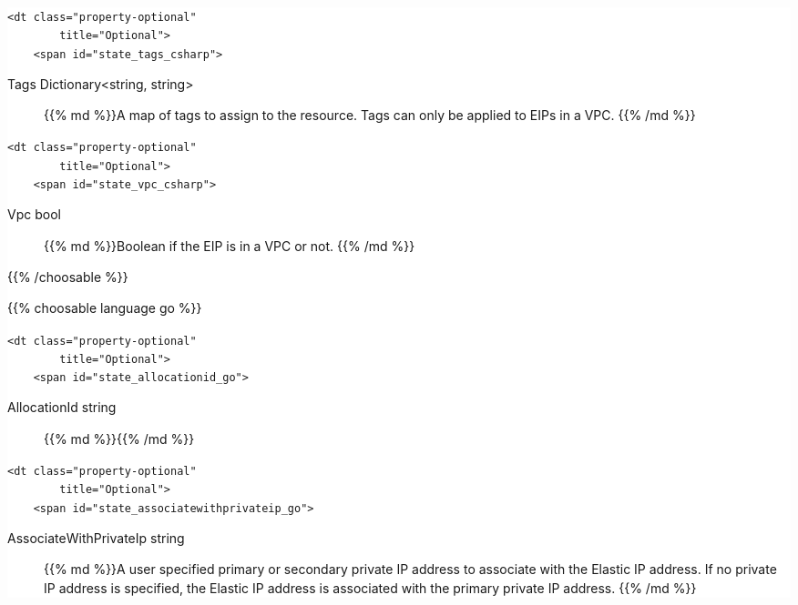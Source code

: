     <dt class="property-optional"
            title="Optional">
        <span id="state_tags_csharp">
<a href="#state_tags_csharp" style="color: inherit; text-decoration: inherit;">Tags</a>
</span> 
        <span class="property-indicator"></span>
        <span class="property-type">Dictionary&lt;string, string&gt;</span>
    </dt>
    <dd>{{% md %}}A map of tags to assign to the resource. Tags can only be applied to EIPs in a VPC.
{{% /md %}}</dd>

    <dt class="property-optional"
            title="Optional">
        <span id="state_vpc_csharp">
<a href="#state_vpc_csharp" style="color: inherit; text-decoration: inherit;">Vpc</a>
</span> 
        <span class="property-indicator"></span>
        <span class="property-type">bool</span>
    </dt>
    <dd>{{% md %}}Boolean if the EIP is in a VPC or not.
{{% /md %}}</dd>

</dl>
{{% /choosable %}}


{{% choosable language go %}}
<dl class="resources-properties">

    <dt class="property-optional"
            title="Optional">
        <span id="state_allocationid_go">
<a href="#state_allocationid_go" style="color: inherit; text-decoration: inherit;">Allocation<wbr>Id</a>
</span> 
        <span class="property-indicator"></span>
        <span class="property-type">string</span>
    </dt>
    <dd>{{% md %}}{{% /md %}}</dd>

    <dt class="property-optional"
            title="Optional">
        <span id="state_associatewithprivateip_go">
<a href="#state_associatewithprivateip_go" style="color: inherit; text-decoration: inherit;">Associate<wbr>With<wbr>Private<wbr>Ip</a>
</span> 
        <span class="property-indicator"></span>
        <span class="property-type">string</span>
    </dt>
    <dd>{{% md %}}A user specified primary or secondary private IP address to
associate with the Elastic IP address. If no private IP address is specified,
the Elastic IP address is associated with the primary private IP address.
{{% /md %}}</dd>
